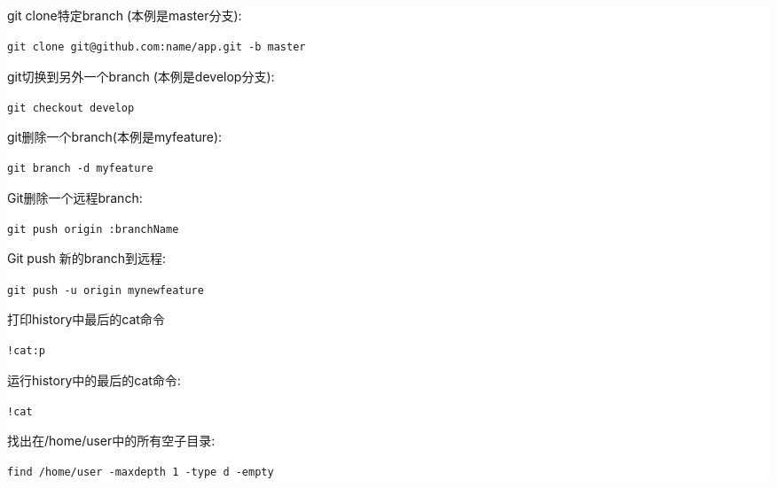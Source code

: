 git clone特定branch (本例是master分支):



```
git clone git@github.com:name/app.git -b master

```

git切换到另外一个branch (本例是develop分支):



```
git checkout develop

```

git删除一个branch(本例是myfeature):



```
git branch -d myfeature

```

Git删除一个远程branch:



```
git push origin :branchName

```

Git push 新的branch到远程:



```
git push -u origin mynewfeature

```

打印history中最后的cat命令



```
!cat:p

```

运行history中的最后的cat命令:



```
!cat

```

找出在/home/user中的所有空子目录:



```
find /home/user -maxdepth 1 -type d -empty

```
